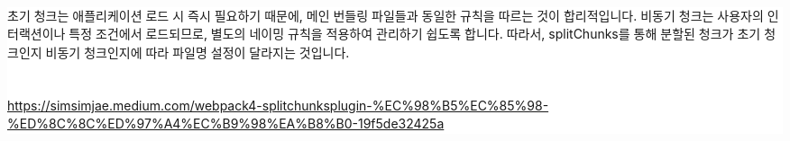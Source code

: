 초기 청크는 애플리케이션 로드 시 즉시 필요하기 때문에, 메인 번들링 파일들과 동일한 규칙을 따르는 것이 합리적입니다.
비동기 청크는 사용자의 인터랙션이나 특정 조건에서 로드되므로, 별도의 네이밍 규칙을 적용하여 관리하기 쉽도록 합니다.
따라서, splitChunks를 통해 분할된 청크가 초기 청크인지 비동기 청크인지에 따라 파일명 설정이 달라지는 것입니다.

#
https://simsimjae.medium.com/webpack4-splitchunksplugin-%EC%98%B5%EC%85%98-%ED%8C%8C%ED%97%A4%EC%B9%98%EA%B8%B0-19f5de32425a